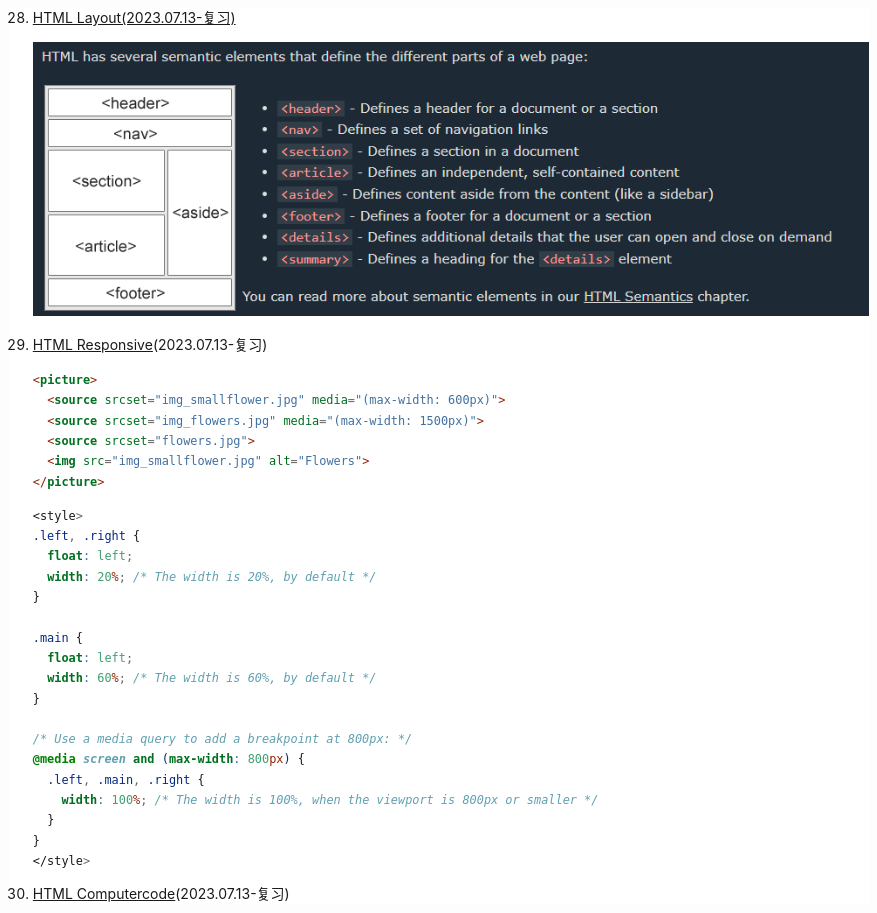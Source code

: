 28. [HTML Layout(2023.07.13-复习)](https://www.w3schools.com/html/html_layout.asp)

     ![image-20230713163804121](./assets/image-20230713163804121.png)

29. [HTML Responsive](https://www.w3schools.com/html/html_responsive.asp)(2023.07.13-复习)

    ```html
    <picture>
      <source srcset="img_smallflower.jpg" media="(max-width: 600px)">
      <source srcset="img_flowers.jpg" media="(max-width: 1500px)">
      <source srcset="flowers.jpg">
      <img src="img_smallflower.jpg" alt="Flowers">
    </picture>
    ```

    ```css
    <style>
    .left, .right {
      float: left;
      width: 20%; /* The width is 20%, by default */
    }
    
    .main {
      float: left;
      width: 60%; /* The width is 60%, by default */
    }
    
    /* Use a media query to add a breakpoint at 800px: */
    @media screen and (max-width: 800px) {
      .left, .main, .right {
        width: 100%; /* The width is 100%, when the viewport is 800px or smaller */
      }
    }
    </style>
    ```

30. [HTML Computercode](https://www.w3schools.com/html/html_computercode_elements.asp)(2023.07.13-复习)
